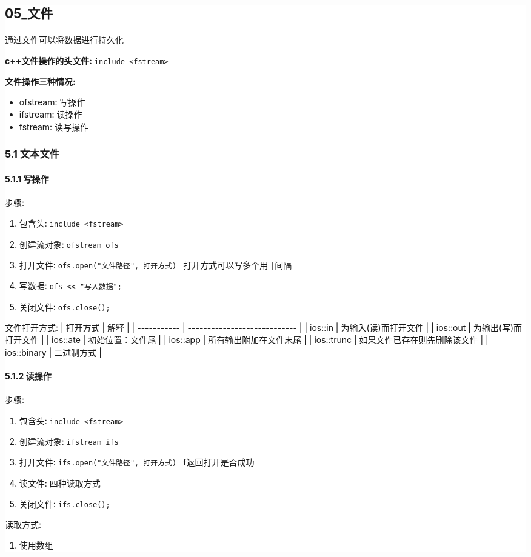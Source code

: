 

## 05_文件

通过文件可以将数据进行持久化

**c++文件操作的头文件:** `include <fstream>`

**文件操作三种情况:**

+ ofstream:    写操作 
+ ifstream:      读操作
+ fstream:       读写操作

### 5.1 文本文件

#### 5.1.1 写操作

步骤:

1. 包含头:   `include <fstream>`
2. 创建流对象:   `ofstream ofs`
3. 打开文件:    `ofs.open("文件路径", 打开方式) `        打开方式可以写多个用 `|`间隔

4. 写数据:       `ofs << "写入数据";`

5. 关闭文件:    `ofs.close();`

文件打开方式:
| 打开方式     | 解释         |
| ----------- | ---------------------------- |
| ios::in     | 为输入(读)而打开文件         |
| ios::out    | 为输出(写)而打开文件         |
| ios::ate    | 初始位置：文件尾             |
| ios::app    | 所有输出附加在文件末尾       |
| ios::trunc  | 如果文件已存在则先删除该文件 |
| ios::binary | 二进制方式                   |

#### 5.1.2 读操作

步骤:

1. 包含头:   `include <fstream>`
2. 创建流对象:   `ifstream ifs`
3. 打开文件:    `ifs.open("文件路径", 打开方式) `        f返回打开是否成功

4. 读文件:   四种读取方式

5. 关闭文件:    `ifs.close();`

读取方式:

1. 使用数组 
